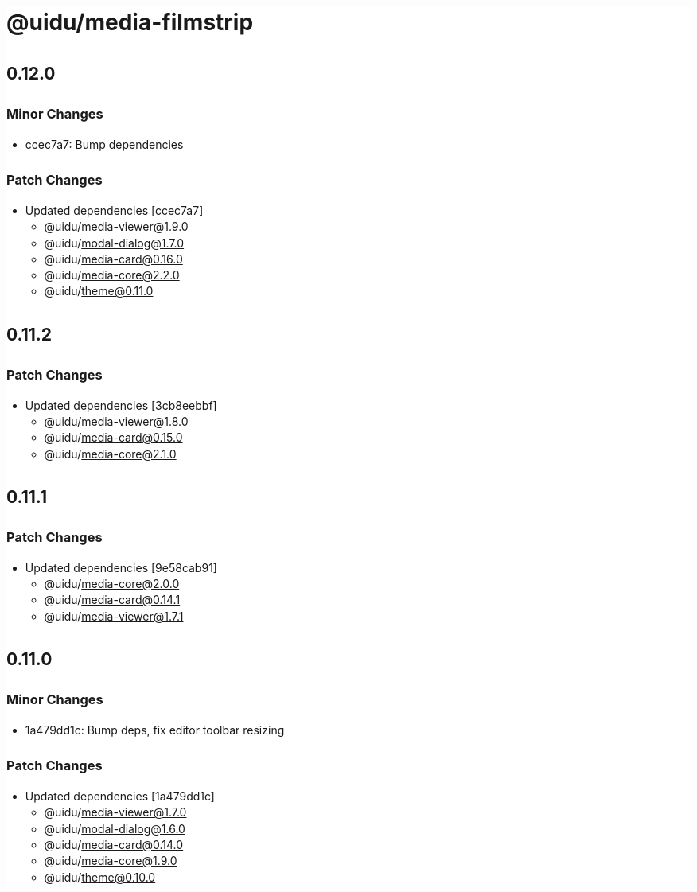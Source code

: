 # @uidu/media-filmstrip

## 0.12.0

### Minor Changes

- ccec7a7: Bump dependencies

### Patch Changes

- Updated dependencies [ccec7a7]
  - @uidu/media-viewer@1.9.0
  - @uidu/modal-dialog@1.7.0
  - @uidu/media-card@0.16.0
  - @uidu/media-core@2.2.0
  - @uidu/theme@0.11.0

## 0.11.2

### Patch Changes

- Updated dependencies [3cb8eebbf]
  - @uidu/media-viewer@1.8.0
  - @uidu/media-card@0.15.0
  - @uidu/media-core@2.1.0

## 0.11.1

### Patch Changes

- Updated dependencies [9e58cab91]
  - @uidu/media-core@2.0.0
  - @uidu/media-card@0.14.1
  - @uidu/media-viewer@1.7.1

## 0.11.0

### Minor Changes

- 1a479dd1c: Bump deps, fix editor toolbar resizing

### Patch Changes

- Updated dependencies [1a479dd1c]
  - @uidu/media-viewer@1.7.0
  - @uidu/modal-dialog@1.6.0
  - @uidu/media-card@0.14.0
  - @uidu/media-core@1.9.0
  - @uidu/theme@0.10.0

